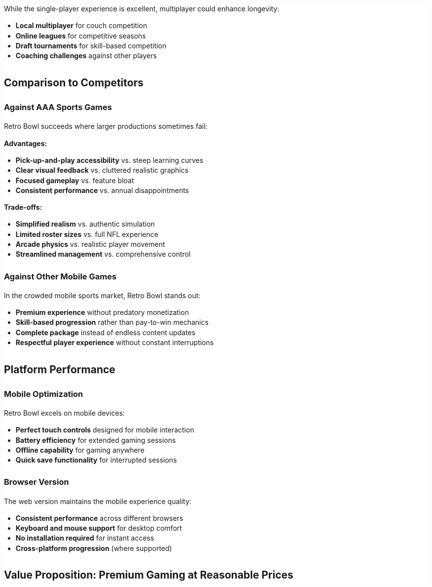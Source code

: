 While the single-player experience is excellent, multiplayer could enhance longevity:
- **Local multiplayer** for couch competition
- **Online leagues** for competitive seasons
- **Draft tournaments** for skill-based competition
- **Coaching challenges** against other players

## Comparison to Competitors

### Against AAA Sports Games

Retro Bowl succeeds where larger productions sometimes fail:

**Advantages:**
- **Pick-up-and-play accessibility** vs. steep learning curves
- **Clear visual feedback** vs. cluttered realistic graphics
- **Focused gameplay** vs. feature bloat
- **Consistent performance** vs. annual disappointments

**Trade-offs:**
- **Simplified realism** vs. authentic simulation
- **Limited roster sizes** vs. full NFL experience
- **Arcade physics** vs. realistic player movement
- **Streamlined management** vs. comprehensive control

### Against Other Mobile Games

In the crowded mobile sports market, Retro Bowl stands out:
- **Premium experience** without predatory monetization
- **Skill-based progression** rather than pay-to-win mechanics
- **Complete package** instead of endless content updates
- **Respectful player experience** without constant interruptions

## Platform Performance

### Mobile Optimization

Retro Bowl excels on mobile devices:
- **Perfect touch controls** designed for mobile interaction
- **Battery efficiency** for extended gaming sessions
- **Offline capability** for gaming anywhere
- **Quick save functionality** for interrupted sessions

### Browser Version

The web version maintains the mobile experience quality:
- **Consistent performance** across different browsers
- **Keyboard and mouse support** for desktop comfort
- **No installation required** for instant access
- **Cross-platform progression** (where supported)

## Value Proposition: Premium Gaming at Reasonable Prices
